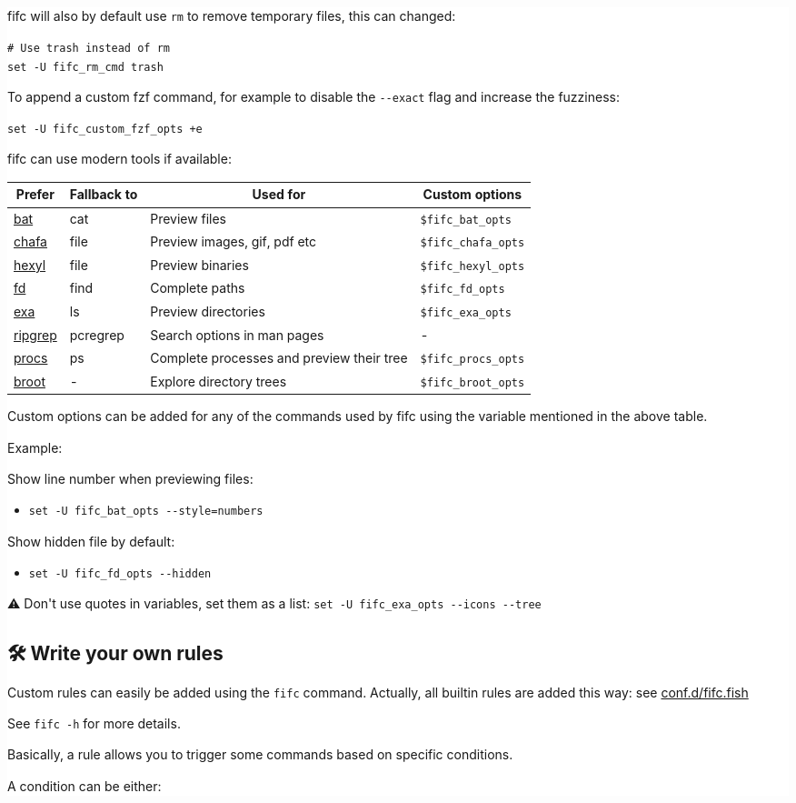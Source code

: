 fifc will also by default use `rm` to remove temporary files, this can changed:

```fish
# Use trash instead of rm
set -U fifc_rm_cmd trash
```

To append a custom fzf command, for example to disable the `--exact` flag and increase the fuzziness:

```fish
set -U fifc_custom_fzf_opts +e
```

fifc can use modern tools if available:

| Prefer                                           | Fallback to | Used for                                  | Custom options     |
| ------------------------------------------------ | ----------- | ----------------------------------------- | ------------------ |
| [bat](https://github.com/sharkdp/bat)            | cat         | Preview files                             | `$fifc_bat_opts`   |
| [chafa](https://github.com/hpjansson/chafa)      | file        | Preview images, gif, pdf etc              | `$fifc_chafa_opts` |
| [hexyl](https://github.com/sharkdp/hexyl)        | file        | Preview binaries                          | `$fifc_hexyl_opts` |
| [fd](https://github.com/sharkdp/fd)              | find        | Complete paths                            | `$fifc_fd_opts`    |
| [exa](https://github.com/ogham/exa)              | ls          | Preview directories                       | `$fifc_exa_opts`   |
| [ripgrep](https://github.com/BurntSushi/ripgrep) | pcregrep    | Search options in man pages               | -                  |
| [procs](https://github.com/dalance/procs)        | ps          | Complete processes and preview their tree | `$fifc_procs_opts` |
| [broot](https://github.com/Canop/broot)          | -           | Explore directory trees                   | `$fifc_broot_opts` |

Custom options can be added for any of the commands used by fifc using the variable mentioned in the above table.

Example:

Show line number when previewing files:

- `set -U fifc_bat_opts --style=numbers`

Show hidden file by default:

- `set -U fifc_fd_opts --hidden`

⚠️ Don't use quotes in variables, set them as a list: `set -U fifc_exa_opts --icons --tree`

## 🛠️ Write your own rules

Custom rules can easily be added using the `fifc` command. Actually, all builtin rules are added this way: see [conf.d/fifc.fish](https://github.com/gazorby/fifc/blob/52ff966511ea97ed7be79db469fe178784e22fd8/conf.d/fifc.fish)

See `fifc -h` for more details.

Basically, a rule allows you to trigger some commands based on specific conditions.

A condition can be either:
